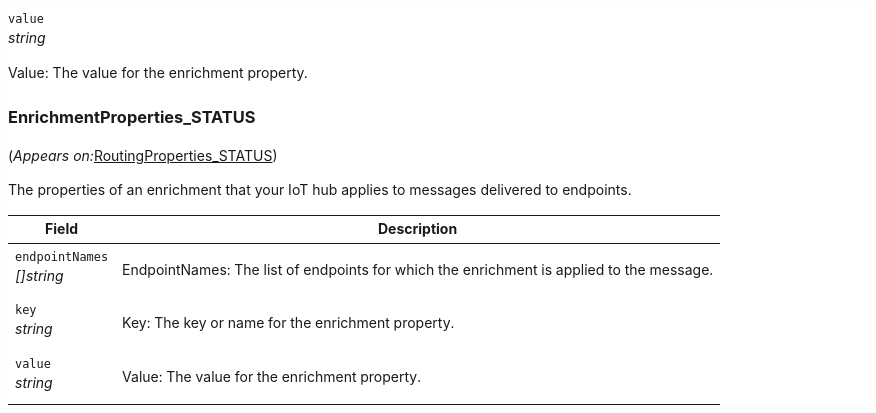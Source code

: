 </tr>
<tr>
<td>
<code>value</code><br/>
<em>
string
</em>
</td>
<td>
<p>Value: The value for the enrichment property.</p>
</td>
</tr>
</tbody>
</table>
<h3 id="devices.azure.com/v1api20210702.EnrichmentProperties_STATUS">EnrichmentProperties_STATUS
</h3>
<p>
(<em>Appears on:</em><a href="#devices.azure.com/v1api20210702.RoutingProperties_STATUS">RoutingProperties_STATUS</a>)
</p>
<div>
<p>The properties of an enrichment that your IoT hub applies to messages delivered to endpoints.</p>
</div>
<table>
<thead>
<tr>
<th>Field</th>
<th>Description</th>
</tr>
</thead>
<tbody>
<tr>
<td>
<code>endpointNames</code><br/>
<em>
[]string
</em>
</td>
<td>
<p>EndpointNames: The list of endpoints for which the enrichment is applied to the message.</p>
</td>
</tr>
<tr>
<td>
<code>key</code><br/>
<em>
string
</em>
</td>
<td>
<p>Key: The key or name for the enrichment property.</p>
</td>
</tr>
<tr>
<td>
<code>value</code><br/>
<em>
string
</em>
</td>
<td>
<p>Value: The value for the enrichment property.</p>
</td>
